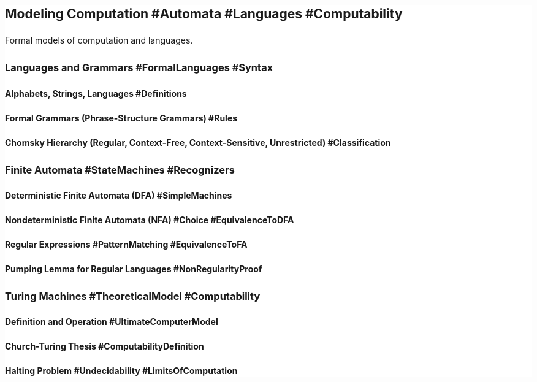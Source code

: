## Modeling Computation #Automata #Languages #Computability
Formal models of computation and languages.
### Languages and Grammars #FormalLanguages #Syntax
#### Alphabets, Strings, Languages #Definitions
#### Formal Grammars (Phrase-Structure Grammars) #Rules
#### Chomsky Hierarchy (Regular, Context-Free, Context-Sensitive, Unrestricted) #Classification

### Finite Automata #StateMachines #Recognizers
#### Deterministic Finite Automata (DFA) #SimpleMachines
#### Nondeterministic Finite Automata (NFA) #Choice #EquivalenceToDFA
#### Regular Expressions #PatternMatching #EquivalenceToFA
#### Pumping Lemma for Regular Languages #NonRegularityProof

### Turing Machines #TheoreticalModel #Computability
#### Definition and Operation #UltimateComputerModel
#### Church-Turing Thesis #ComputabilityDefinition
#### Halting Problem #Undecidability #LimitsOfComputation
